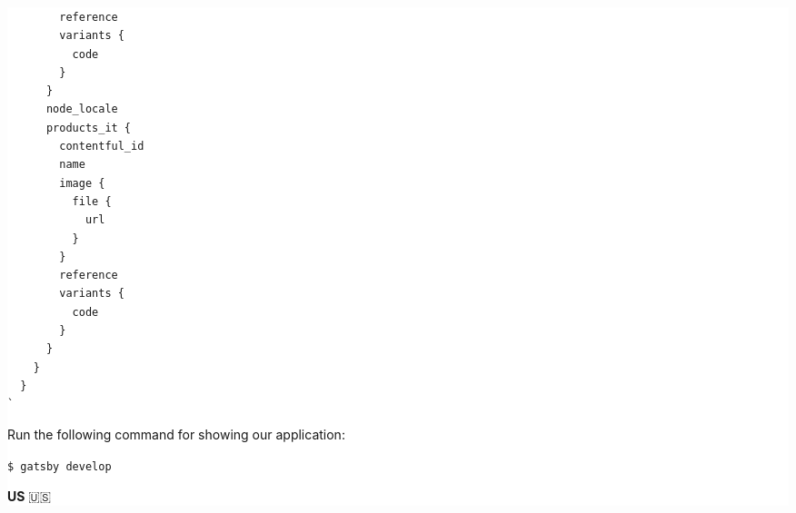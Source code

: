 ```
        reference
        variants {
          code
        }
      }
      node_locale
      products_it {
        contentful_id
        name
        image {
          file {
            url
          }
        }
        reference
        variants {
          code
        }
      }
    }
  }
`
```

Run the following command for showing our application:

```
$ gatsby develop
```

**US** :us:
